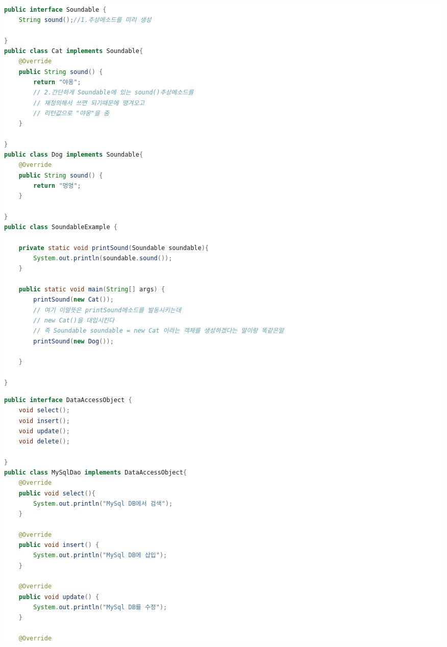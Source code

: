 ```java
public interface Soundable {
	String sound();//1.추상메소드를 미리 생성

}
public class Cat implements Soundable{
	@Override
    public String sound() {
        return "야옹";
        // 2.간단하게 Soundable에 있는 sound()추상메소드를
        // 재정의해서 쓰면 되기때문에 땡겨오고
        // 리턴값으로 "야옹"을 줌
    }

}
public class Dog implements Soundable{
	@Override
    public String sound() {
        return "멍멍";
    }

}
public class SoundableExample {
	
	private static void printSound(Soundable soundable){
        System.out.println(soundable.sound());
    }

	public static void main(String[] args) {
		printSound(new Cat());
        // 여기 이말뜻은 printSound메소드를 발동시키는데
        // new Cat()을 대입시킨다
        // 즉 Soundable soundable = new Cat 이라는 객체를 생성하겠다는 말이랑 똑같은말
        printSound(new Dog());
    
	}

}
```
```java
public interface DataAccessObject {
	void select();
    void insert();
    void update();
    void delete();

}
public class MySqlDao implements DataAccessObject{
	@Override
    public void select(){
        System.out.println("MySql DB에서 검색");
    }

    @Override
    public void insert() {
        System.out.println("MySql DB에 삽입");
    }

    @Override
    public void update() {
        System.out.println("MySql DB를 수정");
    }

    @Override
```